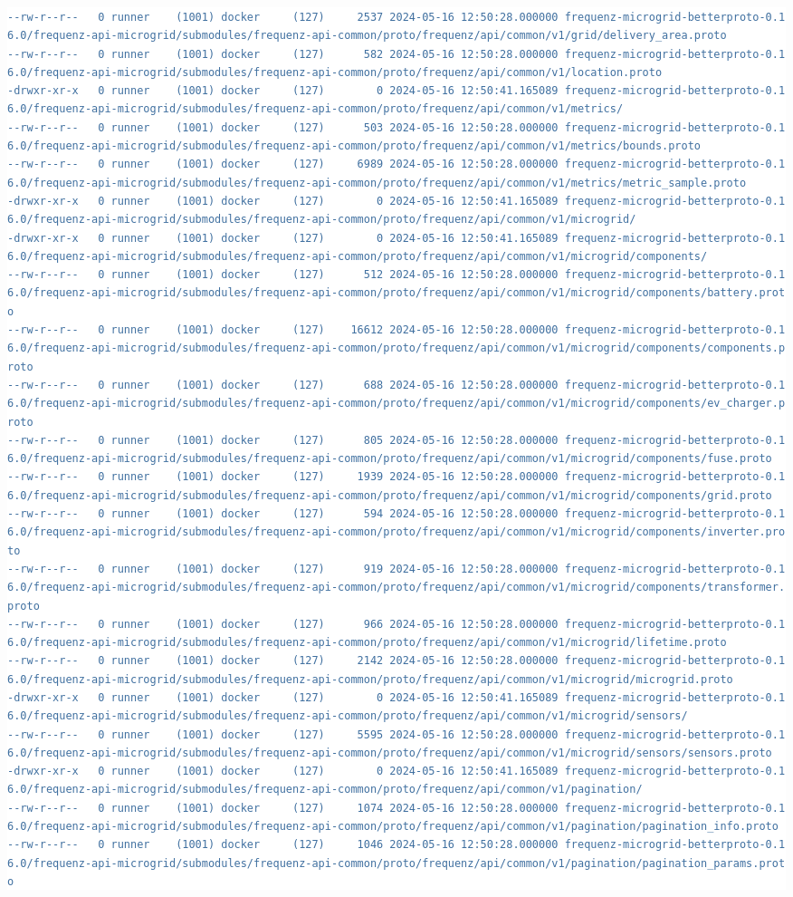 ```diff
--rw-r--r--   0 runner    (1001) docker     (127)     2537 2024-05-16 12:50:28.000000 frequenz-microgrid-betterproto-0.16.0/frequenz-api-microgrid/submodules/frequenz-api-common/proto/frequenz/api/common/v1/grid/delivery_area.proto
--rw-r--r--   0 runner    (1001) docker     (127)      582 2024-05-16 12:50:28.000000 frequenz-microgrid-betterproto-0.16.0/frequenz-api-microgrid/submodules/frequenz-api-common/proto/frequenz/api/common/v1/location.proto
-drwxr-xr-x   0 runner    (1001) docker     (127)        0 2024-05-16 12:50:41.165089 frequenz-microgrid-betterproto-0.16.0/frequenz-api-microgrid/submodules/frequenz-api-common/proto/frequenz/api/common/v1/metrics/
--rw-r--r--   0 runner    (1001) docker     (127)      503 2024-05-16 12:50:28.000000 frequenz-microgrid-betterproto-0.16.0/frequenz-api-microgrid/submodules/frequenz-api-common/proto/frequenz/api/common/v1/metrics/bounds.proto
--rw-r--r--   0 runner    (1001) docker     (127)     6989 2024-05-16 12:50:28.000000 frequenz-microgrid-betterproto-0.16.0/frequenz-api-microgrid/submodules/frequenz-api-common/proto/frequenz/api/common/v1/metrics/metric_sample.proto
-drwxr-xr-x   0 runner    (1001) docker     (127)        0 2024-05-16 12:50:41.165089 frequenz-microgrid-betterproto-0.16.0/frequenz-api-microgrid/submodules/frequenz-api-common/proto/frequenz/api/common/v1/microgrid/
-drwxr-xr-x   0 runner    (1001) docker     (127)        0 2024-05-16 12:50:41.165089 frequenz-microgrid-betterproto-0.16.0/frequenz-api-microgrid/submodules/frequenz-api-common/proto/frequenz/api/common/v1/microgrid/components/
--rw-r--r--   0 runner    (1001) docker     (127)      512 2024-05-16 12:50:28.000000 frequenz-microgrid-betterproto-0.16.0/frequenz-api-microgrid/submodules/frequenz-api-common/proto/frequenz/api/common/v1/microgrid/components/battery.proto
--rw-r--r--   0 runner    (1001) docker     (127)    16612 2024-05-16 12:50:28.000000 frequenz-microgrid-betterproto-0.16.0/frequenz-api-microgrid/submodules/frequenz-api-common/proto/frequenz/api/common/v1/microgrid/components/components.proto
--rw-r--r--   0 runner    (1001) docker     (127)      688 2024-05-16 12:50:28.000000 frequenz-microgrid-betterproto-0.16.0/frequenz-api-microgrid/submodules/frequenz-api-common/proto/frequenz/api/common/v1/microgrid/components/ev_charger.proto
--rw-r--r--   0 runner    (1001) docker     (127)      805 2024-05-16 12:50:28.000000 frequenz-microgrid-betterproto-0.16.0/frequenz-api-microgrid/submodules/frequenz-api-common/proto/frequenz/api/common/v1/microgrid/components/fuse.proto
--rw-r--r--   0 runner    (1001) docker     (127)     1939 2024-05-16 12:50:28.000000 frequenz-microgrid-betterproto-0.16.0/frequenz-api-microgrid/submodules/frequenz-api-common/proto/frequenz/api/common/v1/microgrid/components/grid.proto
--rw-r--r--   0 runner    (1001) docker     (127)      594 2024-05-16 12:50:28.000000 frequenz-microgrid-betterproto-0.16.0/frequenz-api-microgrid/submodules/frequenz-api-common/proto/frequenz/api/common/v1/microgrid/components/inverter.proto
--rw-r--r--   0 runner    (1001) docker     (127)      919 2024-05-16 12:50:28.000000 frequenz-microgrid-betterproto-0.16.0/frequenz-api-microgrid/submodules/frequenz-api-common/proto/frequenz/api/common/v1/microgrid/components/transformer.proto
--rw-r--r--   0 runner    (1001) docker     (127)      966 2024-05-16 12:50:28.000000 frequenz-microgrid-betterproto-0.16.0/frequenz-api-microgrid/submodules/frequenz-api-common/proto/frequenz/api/common/v1/microgrid/lifetime.proto
--rw-r--r--   0 runner    (1001) docker     (127)     2142 2024-05-16 12:50:28.000000 frequenz-microgrid-betterproto-0.16.0/frequenz-api-microgrid/submodules/frequenz-api-common/proto/frequenz/api/common/v1/microgrid/microgrid.proto
-drwxr-xr-x   0 runner    (1001) docker     (127)        0 2024-05-16 12:50:41.165089 frequenz-microgrid-betterproto-0.16.0/frequenz-api-microgrid/submodules/frequenz-api-common/proto/frequenz/api/common/v1/microgrid/sensors/
--rw-r--r--   0 runner    (1001) docker     (127)     5595 2024-05-16 12:50:28.000000 frequenz-microgrid-betterproto-0.16.0/frequenz-api-microgrid/submodules/frequenz-api-common/proto/frequenz/api/common/v1/microgrid/sensors/sensors.proto
-drwxr-xr-x   0 runner    (1001) docker     (127)        0 2024-05-16 12:50:41.165089 frequenz-microgrid-betterproto-0.16.0/frequenz-api-microgrid/submodules/frequenz-api-common/proto/frequenz/api/common/v1/pagination/
--rw-r--r--   0 runner    (1001) docker     (127)     1074 2024-05-16 12:50:28.000000 frequenz-microgrid-betterproto-0.16.0/frequenz-api-microgrid/submodules/frequenz-api-common/proto/frequenz/api/common/v1/pagination/pagination_info.proto
--rw-r--r--   0 runner    (1001) docker     (127)     1046 2024-05-16 12:50:28.000000 frequenz-microgrid-betterproto-0.16.0/frequenz-api-microgrid/submodules/frequenz-api-common/proto/frequenz/api/common/v1/pagination/pagination_params.proto
```